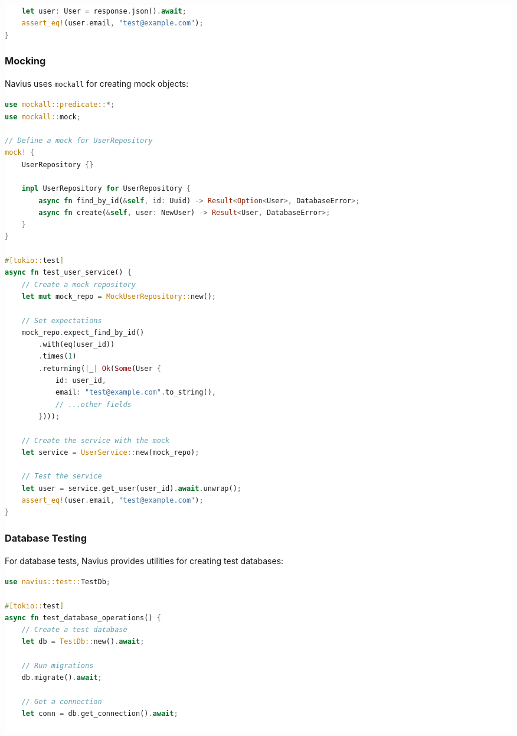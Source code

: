 ```rust
    let user: User = response.json().await;
    assert_eq!(user.email, "test@example.com");
}
```

### Mocking

Navius uses `mockall` for creating mock objects:

```rust
use mockall::predicate::*;
use mockall::mock;

// Define a mock for UserRepository
mock! {
    UserRepository {}
    
    impl UserRepository for UserRepository {
        async fn find_by_id(&self, id: Uuid) -> Result<Option<User>, DatabaseError>;
        async fn create(&self, user: NewUser) -> Result<User, DatabaseError>;
    }
}

#[tokio::test]
async fn test_user_service() {
    // Create a mock repository
    let mut mock_repo = MockUserRepository::new();
    
    // Set expectations
    mock_repo.expect_find_by_id()
        .with(eq(user_id))
        .times(1)
        .returning(|_| Ok(Some(User {
            id: user_id,
            email: "test@example.com".to_string(),
            // ...other fields
        })));
    
    // Create the service with the mock
    let service = UserService::new(mock_repo);
    
    // Test the service
    let user = service.get_user(user_id).await.unwrap();
    assert_eq!(user.email, "test@example.com");
}
```

### Database Testing

For database tests, Navius provides utilities for creating test databases:

```rust
use navius::test::TestDb;

#[tokio::test]
async fn test_database_operations() {
    // Create a test database
    let db = TestDb::new().await;
    
    // Run migrations
    db.migrate().await;
    
    // Get a connection
    let conn = db.get_connection().await;
    
```